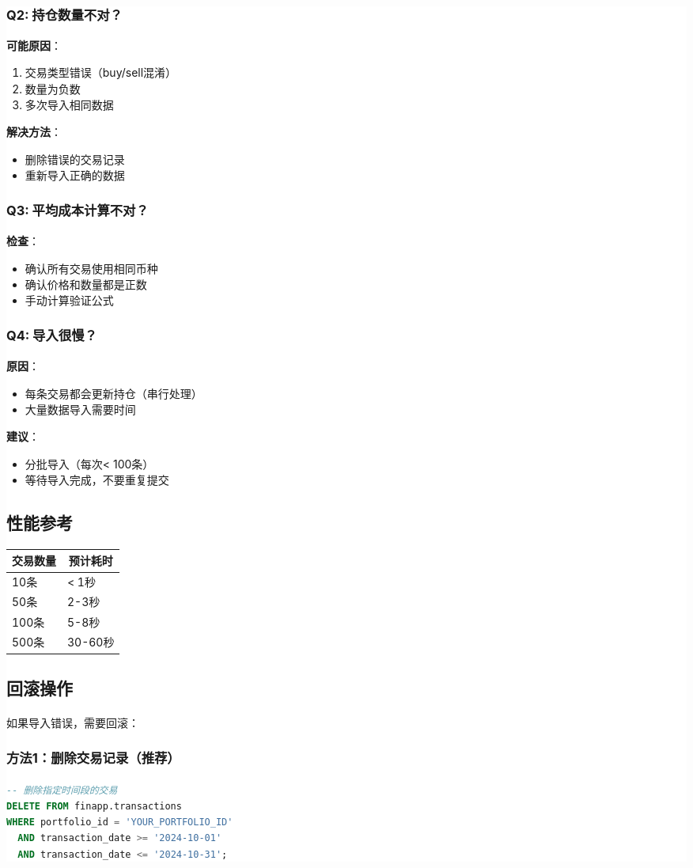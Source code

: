 ### Q2: 持仓数量不对？

**可能原因**：
1. 交易类型错误（buy/sell混淆）
2. 数量为负数
3. 多次导入相同数据

**解决方法**：
- 删除错误的交易记录
- 重新导入正确的数据

### Q3: 平均成本计算不对？

**检查**：
- 确认所有交易使用相同币种
- 确认价格和数量都是正数
- 手动计算验证公式

### Q4: 导入很慢？

**原因**：
- 每条交易都会更新持仓（串行处理）
- 大量数据导入需要时间

**建议**：
- 分批导入（每次< 100条）
- 等待导入完成，不要重复提交

## 性能参考

| 交易数量 | 预计耗时 |
|---------|---------|
| 10条 | < 1秒 |
| 50条 | 2-3秒 |
| 100条 | 5-8秒 |
| 500条 | 30-60秒 |

## 回滚操作

如果导入错误，需要回滚：

### 方法1：删除交易记录（推荐）

```sql
-- 删除指定时间段的交易
DELETE FROM finapp.transactions
WHERE portfolio_id = 'YOUR_PORTFOLIO_ID'
  AND transaction_date >= '2024-10-01'
  AND transaction_date <= '2024-10-31';
```
